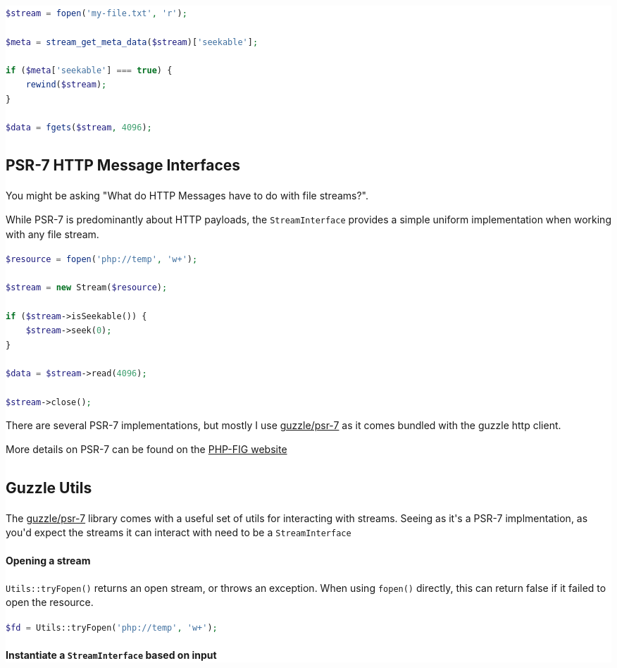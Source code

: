 ```php
$stream = fopen('my-file.txt', 'r');

$meta = stream_get_meta_data($stream)['seekable'];

if ($meta['seekable'] === true) {
    rewind($stream);
}

$data = fgets($stream, 4096);
```

## PSR-7 HTTP Message Interfaces

You might be asking "What do HTTP Messages have to do with file streams?". 

While PSR-7 is predominantly about HTTP payloads, the `StreamInterface` provides a simple uniform implementation when working with any file stream.

```php
$resource = fopen('php://temp', 'w+');

$stream = new Stream($resource);

if ($stream->isSeekable()) {
    $stream->seek(0);
}

$data = $stream->read(4096);

$stream->close();
```

There are several PSR-7 implementations, but mostly I use [guzzle/psr-7](https://github.com/guzzle/psr7) as it comes bundled with the guzzle http client.

More details on PSR-7 can be found on the [PHP-FIG website](https://www.php-fig.org/psr/psr-7/)

## Guzzle Utils

The [guzzle/psr-7](https://github.com/guzzle/psr7) library comes with a useful set of utils for interacting with streams. Seeing as it's a PSR-7 implmentation, as you'd expect the streams it can interact with need to be a `StreamInterface`

#### Opening a stream

`Utils::tryFopen()` returns an open stream, or throws an exception. When using `fopen()` directly, this can return false if it failed to open the resource.

```php
$fd = Utils::tryFopen('php://temp', 'w+');
```

#### Instantiate a `StreamInterface` based on input
